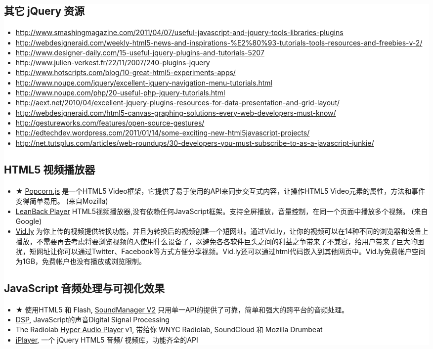 

<h2>其它 jQuery 资源</h2>



<ul><li><a href="http://coding.smashingmagazine.com/2011/04/07/useful-javascript-and-jquery-tools-libraries-plugins/" target="_blank" rel="noopener">http://www.smashingmagazine.com/2011/04/07/useful-javascript-and-jquery-tools-libraries-plugins</a></li><li><a href="http://webdesigneraid.com/weekly-html5-news-and-inspirations-%E2%80%93-tutorials-tools-resources-and-freebies-v-2/" target="_blank" rel="noopener">http://webdesigneraid.com/weekly-html5-news-and-inspirations-%E2%80%93-tutorials-tools-resources-and-freebies-v-2/</a></li><li><a href="http://www.designer-daily.com/15-useful-jquery-plugins-and-tutorials-5207" target="_blank" rel="noopener">http://www.designer-daily.com/15-useful-jquery-plugins-and-tutorials-5207</a></li><li><a href="http://www.julien-verkest.fr/22/11/2007/240-plugins-jquery" target="_blank" rel="noopener">http://www.julien-verkest.fr/22/11/2007/240-plugins-jquery</a></li><li><a href="http://www.hotscripts.com/blog/10-great-html5-experiments-apps/" target="_blank" rel="noopener">http://www.hotscripts.com/blog/10-great-html5-experiments-apps/</a></li><li><a href="http://www.noupe.com/jquery/excellent-jquery-navigation-menu-tutorials.html" target="_blank" rel="noopener">http://www.noupe.com/jquery/excellent-jquery-navigation-menu-tutorials.html</a></li><li><a href="http://www.noupe.com/php/20-useful-php-jquery-tutorials.html" target="_blank" rel="noopener">http://www.noupe.com/php/20-useful-php-jquery-tutorials.html</a></li><li><a href="http://aext.net/2010/04/excellent-jquery-plugins-resources-for-data-presentation-and-grid-layout/" target="_blank" rel="noopener">http://aext.net/2010/04/excellent-jquery-plugins-resources-for-data-presentation-and-grid-layout/</a></li><li><a href="http://webdesigneraid.com/html5-canvas-graphing-solutions-every-web-developers-must-know/" target="_blank" rel="noopener">http://webdesigneraid.com/html5-canvas-graphing-solutions-every-web-developers-must-know/</a></li><li><a href="http://gestureworks.com/features/open-source-gestures/" target="_blank" rel="noopener">http://gestureworks.com/features/open-source-gestures/</a></li><li><a href="http://edtechdev.wordpress.com/2011/01/14/some-exciting-new-html5javascript-projects/" target="_blank" rel="noopener">http://edtechdev.wordpress.com/2011/01/14/some-exciting-new-html5javascript-projects/</a></li><li><a href="http://net.tutsplus.com/articles/web-roundups/30-developers-you-must-subscribe-to-as-a-javascript-junkie/" target="_blank" rel="noopener">http://net.tutsplus.com/articles/web-roundups/30-developers-you-must-subscribe-to-as-a-javascript-junkie/</a></li></ul>



<h2>HTML5 视频播放器</h2>



<ul><li>★&nbsp;<a href="https://github.com/webmademovies/popcorn-js" target="_blank" rel="noopener">Popcorn.js</a>&nbsp;是一个HTML5 Video框架，它提供了易于使用的API来同步交互式内容，让操作HTML5 Video元素的属性，方法和事件变得简单易用。 (来自Mozilla)</li><li><a href="http://dev.mennerich.name/showroom/html5_video/" target="_blank" rel="noopener">LeanBack Player</a>&nbsp;HTML5视频播放器,没有依赖任何JavaScript框架。支持全屏播放，音量控制，在同一个页面中播放多个视频。 (来自Google)</li><li><a href="http://m.vid.ly/user/" target="_blank" rel="noopener">Vid.ly</a>&nbsp;为你上传的视频提供转换功能，并且为转换后的视频创建一个短网址。通过Vid.ly，让你的视频可以在14种不同的浏览器和设备上播放，不需要再去考虑将要浏览视频的人使用什么设备了，以避免各各软件巨头之间的利益之争带来了不兼容，给用户带来了巨大的困扰，短网址让你可以通过Twitter、Facebook等方式方便分享视频。Vid.ly还可以通过html代码嵌入到其他网页中。Vid.ly免费帐户空间为1GB，免费帐户也没有播放或浏览限制。</li></ul>



<h2>JavaScript 音频处理与可视化效果</h2>



<ul><li>★ 使用HTML5 和 Flash,&nbsp;<a href="http://www.schillmania.com/projects/soundmanager2/" target="_blank" rel="noopener">SoundManager V2</a>&nbsp;只用单一API的提供了可靠，简单和强大的跨平台的音频处理。</li><li><a href="https://github.com/corbanbrook/dsp.js/" target="_blank" rel="noopener">DSP</a>, JavaScript的声音Digital Signal Processing</li><li>The Radiolab&nbsp;<a href="http://yoyodyne.cc/radiolab/" target="_blank" rel="noopener">Hyper Audio Player</a>&nbsp;v1, 带给你 WNYC Radiolab, SoundCloud 和 Mozilla Drumbeat</li><li><a href="http://jplayer.org/" target="_blank" rel="noopener">jPlayer</a>, 一个 jQuery HTML5 音频/ 视频库，功能齐全的API</li></ul>
